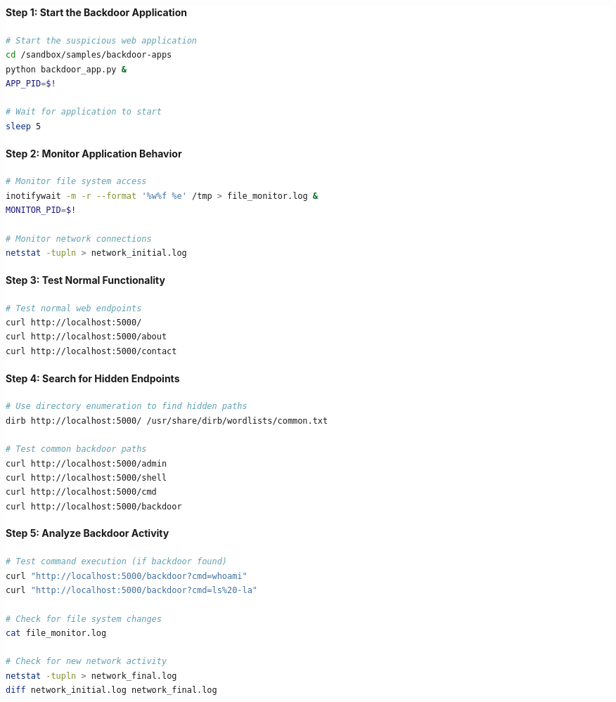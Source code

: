 #### Step 1: Start the Backdoor Application

```bash
# Start the suspicious web application
cd /sandbox/samples/backdoor-apps
python backdoor_app.py &
APP_PID=$!

# Wait for application to start
sleep 5
```

#### Step 2: Monitor Application Behavior

```bash
# Monitor file system access
inotifywait -m -r --format '%w%f %e' /tmp > file_monitor.log &
MONITOR_PID=$!

# Monitor network connections
netstat -tupln > network_initial.log
```

#### Step 3: Test Normal Functionality

```bash
# Test normal web endpoints
curl http://localhost:5000/
curl http://localhost:5000/about
curl http://localhost:5000/contact
```

#### Step 4: Search for Hidden Endpoints

```bash
# Use directory enumeration to find hidden paths
dirb http://localhost:5000/ /usr/share/dirb/wordlists/common.txt

# Test common backdoor paths
curl http://localhost:5000/admin
curl http://localhost:5000/shell
curl http://localhost:5000/cmd
curl http://localhost:5000/backdoor
```

#### Step 5: Analyze Backdoor Activity

```bash
# Test command execution (if backdoor found)
curl "http://localhost:5000/backdoor?cmd=whoami"
curl "http://localhost:5000/backdoor?cmd=ls%20-la"

# Check for file system changes
cat file_monitor.log

# Check for new network activity
netstat -tupln > network_final.log
diff network_initial.log network_final.log
```
